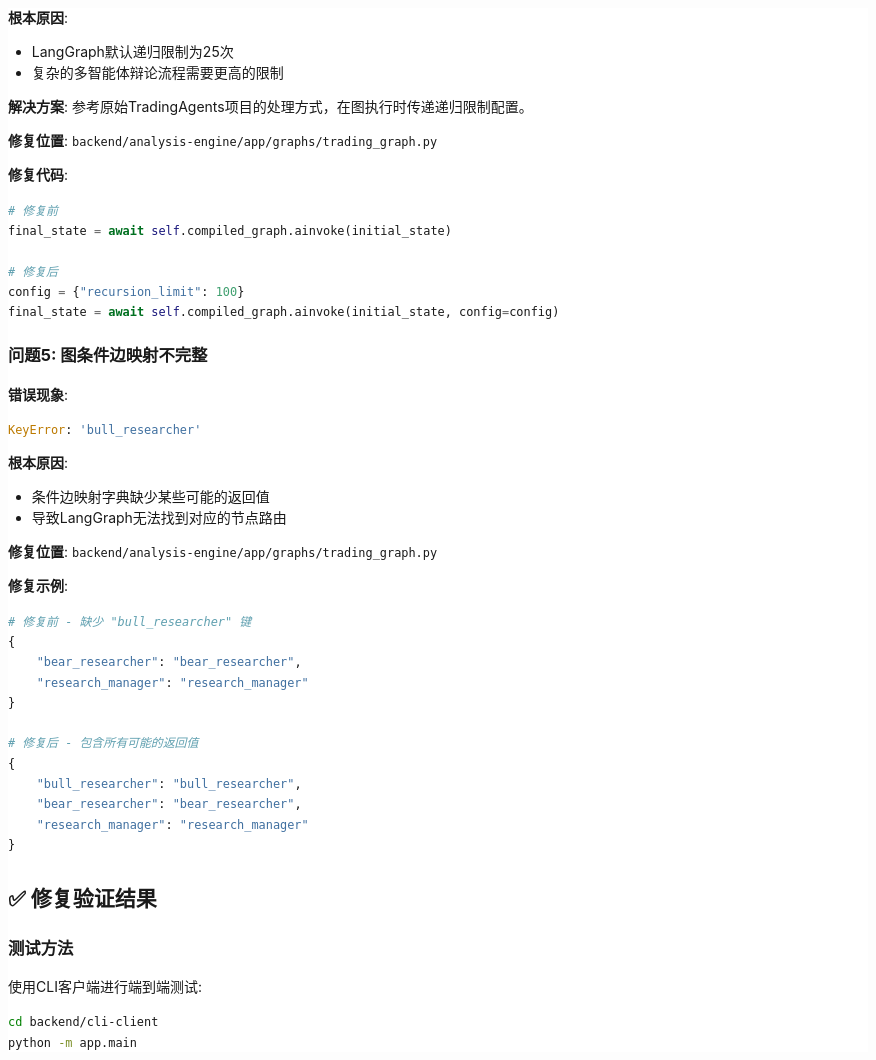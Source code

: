 **根本原因**:
- LangGraph默认递归限制为25次
- 复杂的多智能体辩论流程需要更高的限制

**解决方案**:
参考原始TradingAgents项目的处理方式，在图执行时传递递归限制配置。

**修复位置**: `backend/analysis-engine/app/graphs/trading_graph.py`

**修复代码**:
```python
# 修复前
final_state = await self.compiled_graph.ainvoke(initial_state)

# 修复后
config = {"recursion_limit": 100}
final_state = await self.compiled_graph.ainvoke(initial_state, config=config)
```

### **问题5: 图条件边映射不完整**

**错误现象**:
```python
KeyError: 'bull_researcher'
```

**根本原因**:
- 条件边映射字典缺少某些可能的返回值
- 导致LangGraph无法找到对应的节点路由

**修复位置**: `backend/analysis-engine/app/graphs/trading_graph.py`

**修复示例**:
```python
# 修复前 - 缺少 "bull_researcher" 键
{
    "bear_researcher": "bear_researcher",
    "research_manager": "research_manager"
}

# 修复后 - 包含所有可能的返回值
{
    "bull_researcher": "bull_researcher",
    "bear_researcher": "bear_researcher", 
    "research_manager": "research_manager"
}
```

## ✅ **修复验证结果**

### **测试方法**
使用CLI客户端进行端到端测试:
```bash
cd backend/cli-client
python -m app.main
```
